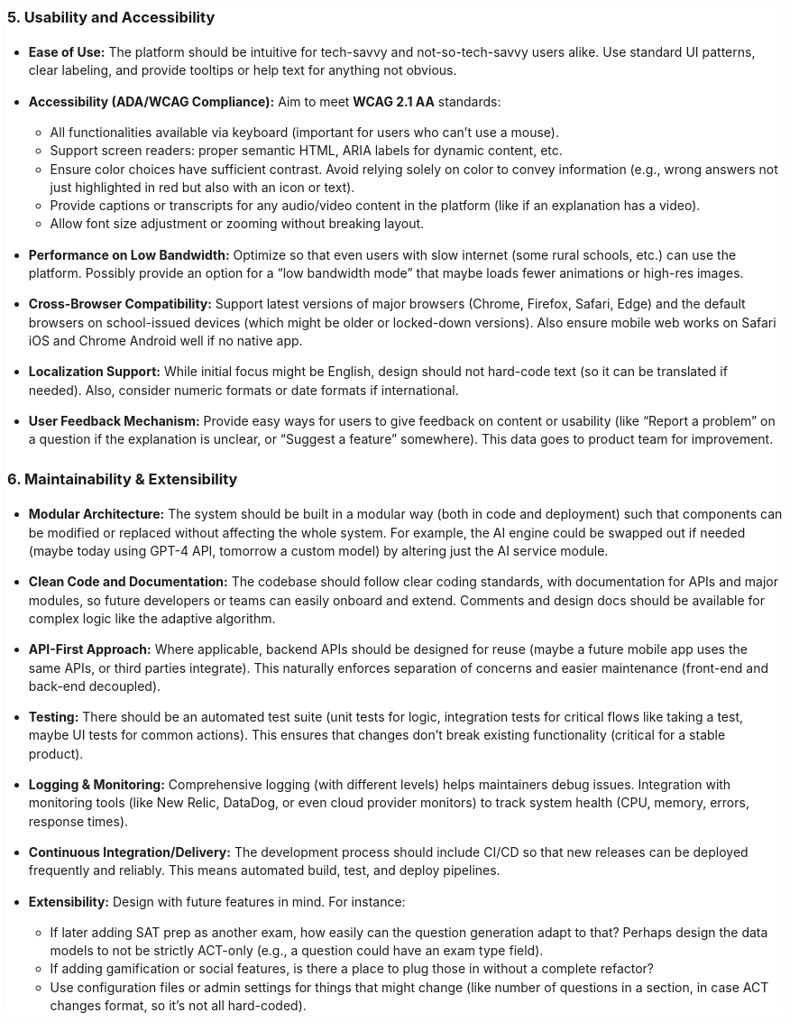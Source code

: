 ### 5. Usability and Accessibility

- **Ease of Use:** The platform should be intuitive for tech-savvy and not-so-tech-savvy users alike. Use standard UI patterns, clear labeling, and provide tooltips or help text for anything not obvious.
- **Accessibility (ADA/WCAG Compliance):** Aim to meet **WCAG 2.1 AA** standards:

  - All functionalities available via keyboard (important for users who can’t use a mouse).
  - Support screen readers: proper semantic HTML, ARIA labels for dynamic content, etc.
  - Ensure color choices have sufficient contrast. Avoid relying solely on color to convey information (e.g., wrong answers not just highlighted in red but also with an icon or text).
  - Provide captions or transcripts for any audio/video content in the platform (like if an explanation has a video).
  - Allow font size adjustment or zooming without breaking layout.

- **Performance on Low Bandwidth:** Optimize so that even users with slow internet (some rural schools, etc.) can use the platform. Possibly provide an option for a “low bandwidth mode” that maybe loads fewer animations or high-res images.
- **Cross-Browser Compatibility:** Support latest versions of major browsers (Chrome, Firefox, Safari, Edge) and the default browsers on school-issued devices (which might be older or locked-down versions). Also ensure mobile web works on Safari iOS and Chrome Android well if no native app.
- **Localization Support:** While initial focus might be English, design should not hard-code text (so it can be translated if needed). Also, consider numeric formats or date formats if international.
- **User Feedback Mechanism:** Provide easy ways for users to give feedback on content or usability (like “Report a problem” on a question if the explanation is unclear, or “Suggest a feature” somewhere). This data goes to product team for improvement.

### 6. Maintainability & Extensibility

- **Modular Architecture:** The system should be built in a modular way (both in code and deployment) such that components can be modified or replaced without affecting the whole system. For example, the AI engine could be swapped out if needed (maybe today using GPT-4 API, tomorrow a custom model) by altering just the AI service module.
- **Clean Code and Documentation:** The codebase should follow clear coding standards, with documentation for APIs and major modules, so future developers or teams can easily onboard and extend. Comments and design docs should be available for complex logic like the adaptive algorithm.
- **API-First Approach:** Where applicable, backend APIs should be designed for reuse (maybe a future mobile app uses the same APIs, or third parties integrate). This naturally enforces separation of concerns and easier maintenance (front-end and back-end decoupled).
- **Testing:** There should be an automated test suite (unit tests for logic, integration tests for critical flows like taking a test, maybe UI tests for common actions). This ensures that changes don’t break existing functionality (critical for a stable product).
- **Logging & Monitoring:** Comprehensive logging (with different levels) helps maintainers debug issues. Integration with monitoring tools (like New Relic, DataDog, or even cloud provider monitors) to track system health (CPU, memory, errors, response times).
- **Continuous Integration/Delivery:** The development process should include CI/CD so that new releases can be deployed frequently and reliably. This means automated build, test, and deploy pipelines.
- **Extensibility:** Design with future features in mind. For instance:

  - If later adding SAT prep as another exam, how easily can the question generation adapt to that? Perhaps design the data models to not be strictly ACT-only (e.g., a question could have an exam type field).
  - If adding gamification or social features, is there a place to plug those in without a complete refactor?
  - Use configuration files or admin settings for things that might change (like number of questions in a section, in case ACT changes format, so it’s not all hard-coded).
